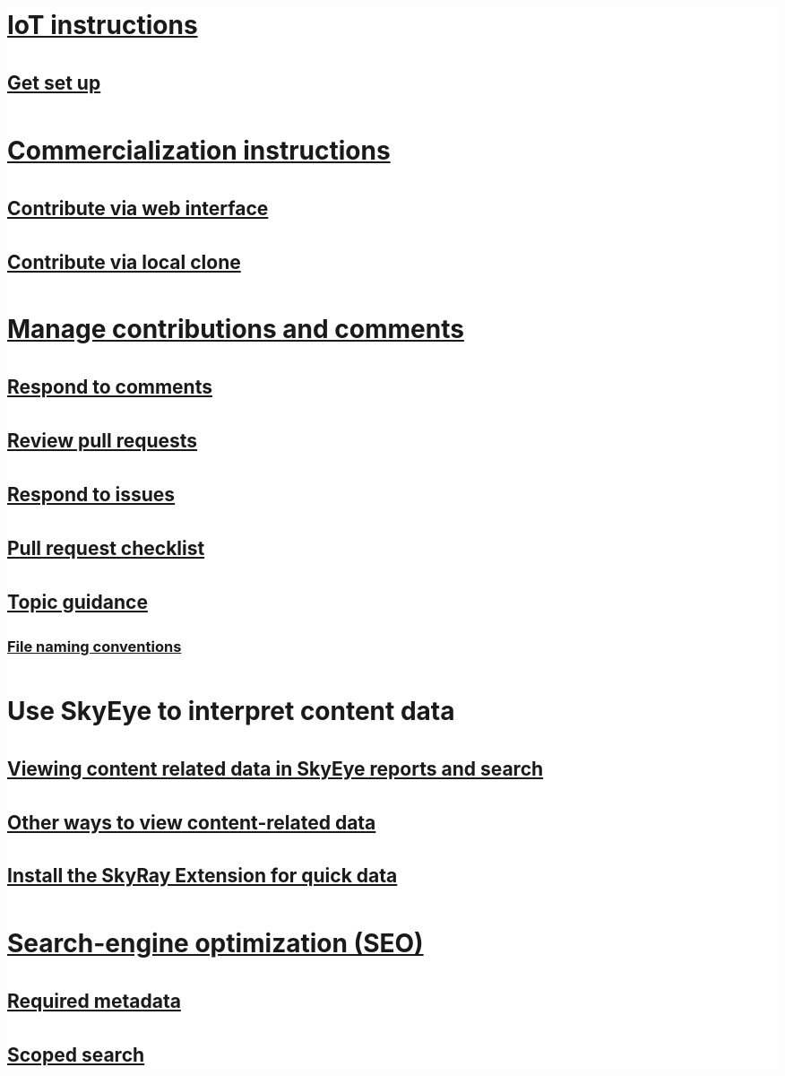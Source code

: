 # [IoT instructions](iot/index.md)
## [Get set up](iot/get-set-up.md)

# [Commercialization instructions](commercialization/index.md)
## [Contribute via web interface](commercialization/contribute-via-web.md)
## [Contribute via local clone](commercialization/contribute-via-local-clone.md)

# [Manage contributions and comments](managing-contributions/index.md)
## [Respond to comments](managing-contributions/respond-to-comments.md)
## [Review pull requests](managing-contributions/review-pull-requests.md)
## [Respond to issues](managing-contributions/respond-to-issues.md)
## [Pull request checklist](managing-contributions/editorial-checklist.md)
## [Topic guidance]()
### [File naming conventions](seo/file-naming-rules.md)

# Use SkyEye to interpret content data
## [Viewing content related data in SkyEye reports and search](https://review.docs.microsoft.com/en-us/help/contribute/contribute-how-to-manage-data-skyeye?branch=master)
## [Other ways to view content-related data](https://review.docs.microsoft.com/en-us/help/contribute/contribute-how-to-manage-data-other?branch=master)
## [Install the SkyRay Extension for quick data](https://skyeyetools.azurewebsites.net/SkyRay)

# [Search-engine optimization (SEO)](seo/index.md)
## [Required metadata](seo/adding-metadata.md)
## [Scoped search](seo/configure-scoped-search.md)

